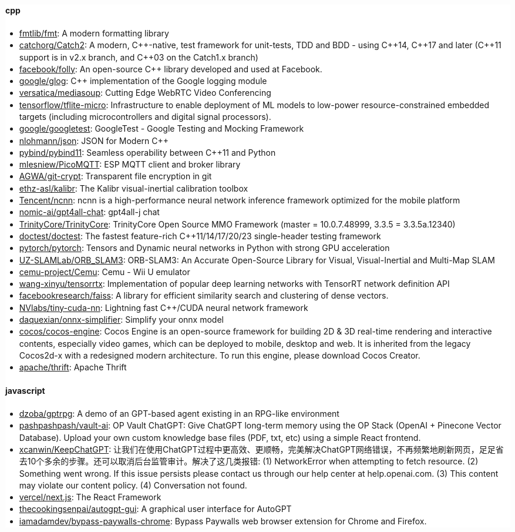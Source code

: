 #### cpp
* [fmtlib/fmt](https://github.com/fmtlib/fmt): A modern formatting library
* [catchorg/Catch2](https://github.com/catchorg/Catch2): A modern, C++-native, test framework for unit-tests, TDD and BDD - using C++14, C++17 and later (C++11 support is in v2.x branch, and C++03 on the Catch1.x branch)
* [facebook/folly](https://github.com/facebook/folly): An open-source C++ library developed and used at Facebook.
* [google/glog](https://github.com/google/glog): C++ implementation of the Google logging module
* [versatica/mediasoup](https://github.com/versatica/mediasoup): Cutting Edge WebRTC Video Conferencing
* [tensorflow/tflite-micro](https://github.com/tensorflow/tflite-micro): Infrastructure to enable deployment of ML models to low-power resource-constrained embedded targets (including microcontrollers and digital signal processors).
* [google/googletest](https://github.com/google/googletest): GoogleTest - Google Testing and Mocking Framework
* [nlohmann/json](https://github.com/nlohmann/json): JSON for Modern C++
* [pybind/pybind11](https://github.com/pybind/pybind11): Seamless operability between C++11 and Python
* [mlesniew/PicoMQTT](https://github.com/mlesniew/PicoMQTT): ESP MQTT client and broker library
* [AGWA/git-crypt](https://github.com/AGWA/git-crypt): Transparent file encryption in git
* [ethz-asl/kalibr](https://github.com/ethz-asl/kalibr): The Kalibr visual-inertial calibration toolbox
* [Tencent/ncnn](https://github.com/Tencent/ncnn): ncnn is a high-performance neural network inference framework optimized for the mobile platform
* [nomic-ai/gpt4all-chat](https://github.com/nomic-ai/gpt4all-chat): gpt4all-j chat
* [TrinityCore/TrinityCore](https://github.com/TrinityCore/TrinityCore): TrinityCore Open Source MMO Framework (master = 10.0.7.48999, 3.3.5 = 3.3.5a.12340)
* [doctest/doctest](https://github.com/doctest/doctest): The fastest feature-rich C++11/14/17/20/23 single-header testing framework
* [pytorch/pytorch](https://github.com/pytorch/pytorch): Tensors and Dynamic neural networks in Python with strong GPU acceleration
* [UZ-SLAMLab/ORB_SLAM3](https://github.com/UZ-SLAMLab/ORB_SLAM3): ORB-SLAM3: An Accurate Open-Source Library for Visual, Visual-Inertial and Multi-Map SLAM
* [cemu-project/Cemu](https://github.com/cemu-project/Cemu): Cemu - Wii U emulator
* [wang-xinyu/tensorrtx](https://github.com/wang-xinyu/tensorrtx): Implementation of popular deep learning networks with TensorRT network definition API
* [facebookresearch/faiss](https://github.com/facebookresearch/faiss): A library for efficient similarity search and clustering of dense vectors.
* [NVlabs/tiny-cuda-nn](https://github.com/NVlabs/tiny-cuda-nn): Lightning fast C++/CUDA neural network framework
* [daquexian/onnx-simplifier](https://github.com/daquexian/onnx-simplifier): Simplify your onnx model
* [cocos/cocos-engine](https://github.com/cocos/cocos-engine): Cocos Engine is an open-source framework for building 2D & 3D real-time rendering and interactive contents, especially video games, which can be deployed to mobile, desktop and web. It is inherited from the legacy Cocos2d-x with a redesigned modern architecture. To run this engine, please download Cocos Creator.
* [apache/thrift](https://github.com/apache/thrift): Apache Thrift

#### javascript
* [dzoba/gptrpg](https://github.com/dzoba/gptrpg): A demo of an GPT-based agent existing in an RPG-like environment
* [pashpashpash/vault-ai](https://github.com/pashpashpash/vault-ai): OP Vault ChatGPT: Give ChatGPT long-term memory using the OP Stack (OpenAI + Pinecone Vector Database). Upload your own custom knowledge base files (PDF, txt, etc) using a simple React frontend.
* [xcanwin/KeepChatGPT](https://github.com/xcanwin/KeepChatGPT): 让我们在使用ChatGPT过程中更高效、更顺畅，完美解决ChatGPT网络错误，不再频繁地刷新网页，足足省去10个多余的步骤。还可以取消后台监管审计。解决了这几类报错: (1) NetworkError when attempting to fetch resource. (2) Something went wrong. If this issue persists please contact us through our help center at help.openai.com. (3) This content may violate our content policy. (4) Conversation not found.
* [vercel/next.js](https://github.com/vercel/next.js): The React Framework
* [thecookingsenpai/autogpt-gui](https://github.com/thecookingsenpai/autogpt-gui): A graphical user interface for AutoGPT
* [iamadamdev/bypass-paywalls-chrome](https://github.com/iamadamdev/bypass-paywalls-chrome): Bypass Paywalls web browser extension for Chrome and Firefox.